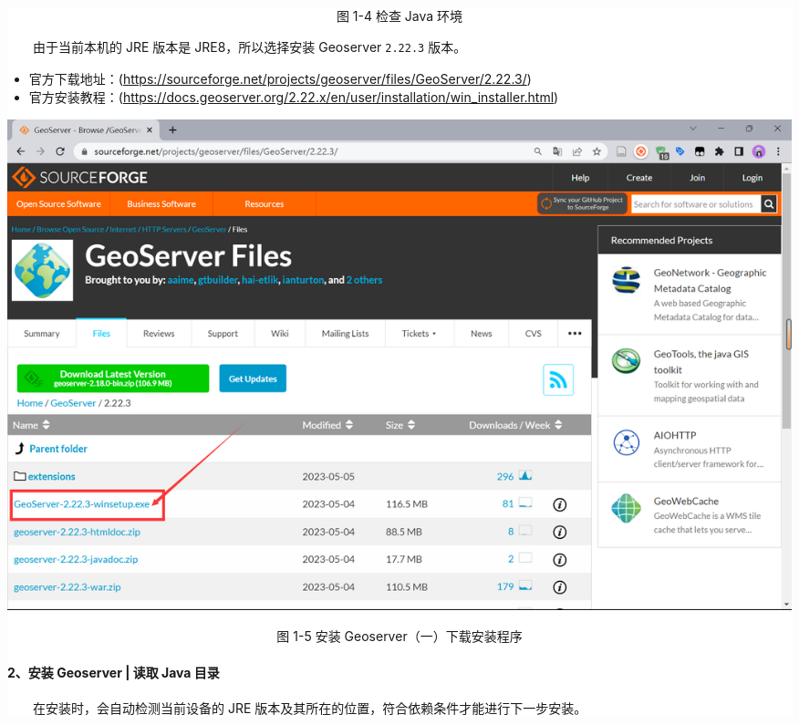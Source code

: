 <center>图 1-4 检查 Java 环境</center>

&emsp;&emsp;由于当前本机的 JRE 版本是 JRE8，所以选择安装 Geoserver `2.22.3` 版本。

- 官方下载地址：(https://sourceforge.net/projects/geoserver/files/GeoServer/2.22.3/)
- 官方安装教程：(https://docs.geoserver.org/2.22.x/en/user/installation/win_installer.html)

![image-20230620154429003](./img/image-20230620154429003.png)

<center>图 1-5 安装 Geoserver（一）下载安装程序</center>

#### 2、安装 Geoserver | 读取 Java 目录

&emsp;&emsp;在安装时，会自动检测当前设备的 JRE 版本及其所在的位置，符合依赖条件才能进行下一步安装。
